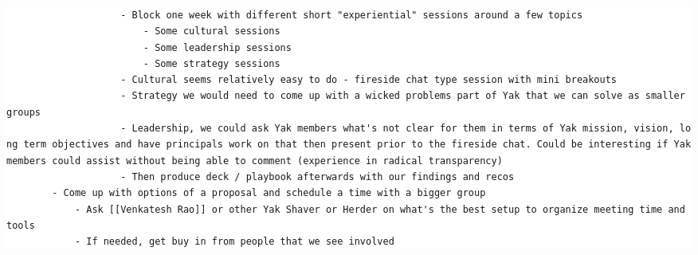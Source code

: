                         - Block one week with different short "experiential" sessions around a few topics
                            - Some cultural sessions
                            - Some leadership sessions
                            - Some strategy sessions
                        - Cultural seems relatively easy to do - fireside chat type session with mini breakouts
                        - Strategy we would need to come up with a wicked problems part of Yak that we can solve as smaller groups
                        - Leadership, we could ask Yak members what's not clear for them in terms of Yak mission, vision, long term objectives and have principals work on that then present prior to the fireside chat. Could be interesting if Yak members could assist without being able to comment (experience in radical transparency)
                        - Then produce deck / playbook afterwards with our findings and recos
            - Come up with options of a proposal and schedule a time with a bigger group
                - Ask [[Venkatesh Rao]] or other Yak Shaver or Herder on what's the best setup to organize meeting time and tools
                - If needed, get buy in from people that we see involved
